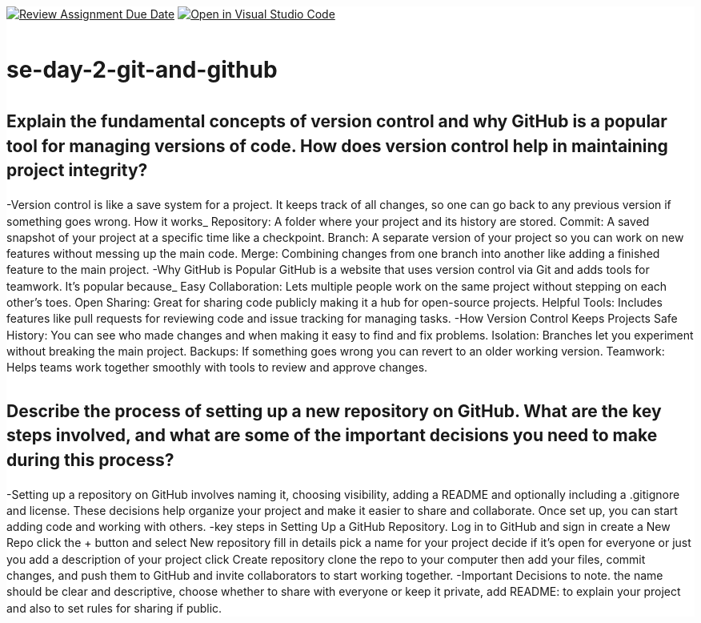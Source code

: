 [![Review Assignment Due Date](https://classroom.github.com/assets/deadline-readme-button-22041afd0340ce965d47ae6ef1cefeee28c7c493a6346c4f15d667ab976d596c.svg)](https://classroom.github.com/a/8wgCKhpZ)
[![Open in Visual Studio Code](https://classroom.github.com/assets/open-in-vscode-2e0aaae1b6195c2367325f4f02e2d04e9abb55f0b24a779b69b11b9e10269abc.svg)](https://classroom.github.com/online_ide?assignment_repo_id=18397506&assignment_repo_type=AssignmentRepo)
# se-day-2-git-and-github
## Explain the fundamental concepts of version control and why GitHub is a popular tool for managing versions of code. How does version control help in maintaining project integrity?
-Version control is like a save system for a project. It keeps track of all changes, so one can go back to any previous version if something goes wrong. How it works_
 Repository: A folder where your project and its history are stored.
 Commit: A saved snapshot of your project at a specific time like a checkpoint.
 Branch: A separate version of your project so you can work on new features without messing up the main code.
 Merge: Combining changes from one branch into another like adding a finished feature to the main project.
-Why GitHub is Popular
 GitHub is a website that uses version control via Git and adds tools for teamwork. It’s popular because_
  Easy Collaboration: Lets multiple people work on the same project without stepping on each other’s toes.
  Open Sharing: Great for sharing code publicly making it a hub for open-source projects.
  Helpful Tools: Includes features like pull requests for reviewing code and issue tracking for managing tasks.
-How Version Control Keeps Projects Safe
 History: You can see who made changes and when making it easy to find and fix problems.
 Isolation: Branches let you experiment without breaking the main project.
 Backups: If something goes wrong you can revert to an older working version.
 Teamwork: Helps teams work together smoothly with tools to review and approve changes.

## Describe the process of setting up a new repository on GitHub. What are the key steps involved, and what are some of the important decisions you need to make during this process?
-Setting up a repository on GitHub involves naming it, choosing visibility, adding a README and optionally including a .gitignore and license. These decisions help organize your project and make it easier to share and 
 collaborate. Once set up, you can start adding code and working with others.
-key steps in Setting Up a GitHub Repository. Log in to GitHub and sign in create a New Repo click the + button and select New repository fill in details pick a name for your project decide if it’s open for everyone or 
 just you add a description of your project click Create repository clone the repo to your computer then add your files, commit changes, and push them to GitHub and invite collaborators to start working together.
-Important Decisions to note. the name should be clear and descriptive, choose whether to share with everyone or keep it private, add README: to explain your project and also to set rules for sharing if public.
